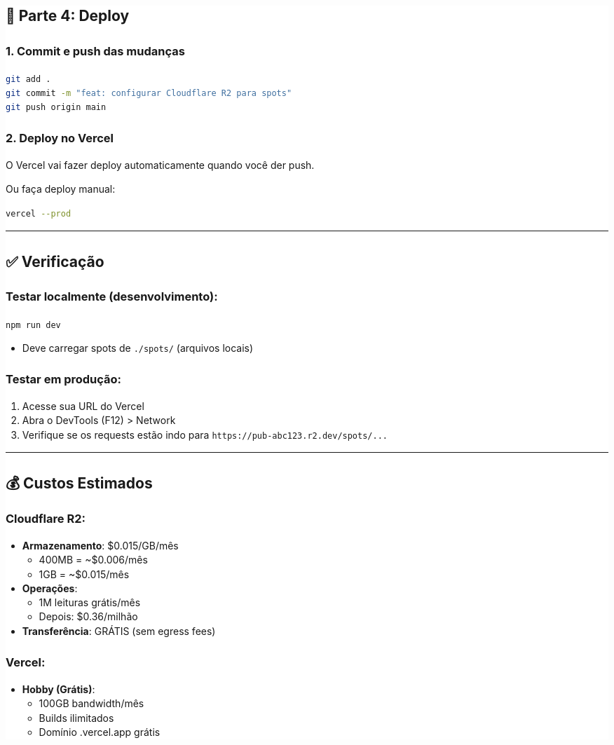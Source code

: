 
## 🚀 Parte 4: Deploy

### 1. Commit e push das mudanças

```bash
git add .
git commit -m "feat: configurar Cloudflare R2 para spots"
git push origin main
```

### 2. Deploy no Vercel

O Vercel vai fazer deploy automaticamente quando você der push.

Ou faça deploy manual:
```bash
vercel --prod
```

---

## ✅ Verificação

### Testar localmente (desenvolvimento):
```bash
npm run dev
```
- Deve carregar spots de `./spots/` (arquivos locais)

### Testar em produção:
1. Acesse sua URL do Vercel
2. Abra o DevTools (F12) > Network
3. Verifique se os requests estão indo para `https://pub-abc123.r2.dev/spots/...`

---

## 💰 Custos Estimados

### Cloudflare R2:
- **Armazenamento**: $0.015/GB/mês
  - 400MB = ~$0.006/mês
  - 1GB = ~$0.015/mês
- **Operações**: 
  - 1M leituras grátis/mês
  - Depois: $0.36/milhão
- **Transferência**: GRÁTIS (sem egress fees)

### Vercel:
- **Hobby (Grátis)**: 
  - 100GB bandwidth/mês
  - Builds ilimitados
  - Domínio .vercel.app grátis
